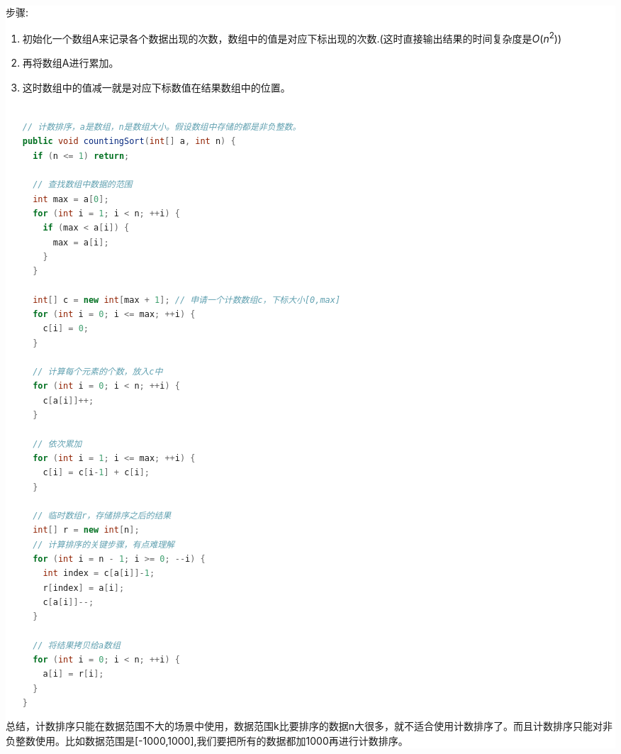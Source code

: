 步骤:

1. 初始化一个数组A来记录各个数据出现的次数，数组中的值是对应下标出现的次数.(这时直接输出结果的时间复杂度是$O(n^2)$)

2. 再将数组A进行累加。

3. 这时数组中的值减一就是对应下标数值在结果数组中的位置。

   ```java
   
   // 计数排序，a是数组，n是数组大小。假设数组中存储的都是非负整数。
   public void countingSort(int[] a, int n) {
     if (n <= 1) return;
   
     // 查找数组中数据的范围
     int max = a[0];
     for (int i = 1; i < n; ++i) {
       if (max < a[i]) {
         max = a[i];
       }
     }
   
     int[] c = new int[max + 1]; // 申请一个计数数组c，下标大小[0,max]
     for (int i = 0; i <= max; ++i) {
       c[i] = 0;
     }
   
     // 计算每个元素的个数，放入c中
     for (int i = 0; i < n; ++i) {
       c[a[i]]++;
     }
   
     // 依次累加
     for (int i = 1; i <= max; ++i) {
       c[i] = c[i-1] + c[i];
     }
   
     // 临时数组r，存储排序之后的结果
     int[] r = new int[n];
     // 计算排序的关键步骤，有点难理解
     for (int i = n - 1; i >= 0; --i) {
       int index = c[a[i]]-1;
       r[index] = a[i];
       c[a[i]]--;
     }
   
     // 将结果拷贝给a数组
     for (int i = 0; i < n; ++i) {
       a[i] = r[i];
     }
   }
   ```

总结，计数排序只能在数据范围不大的场景中使用，数据范围k比要排序的数据n大很多，就不适合使用计数排序了。而且计数排序只能对非负整数使用。比如数据范围是[-1000,1000],我们要把所有的数据都加1000再进行计数排序。
